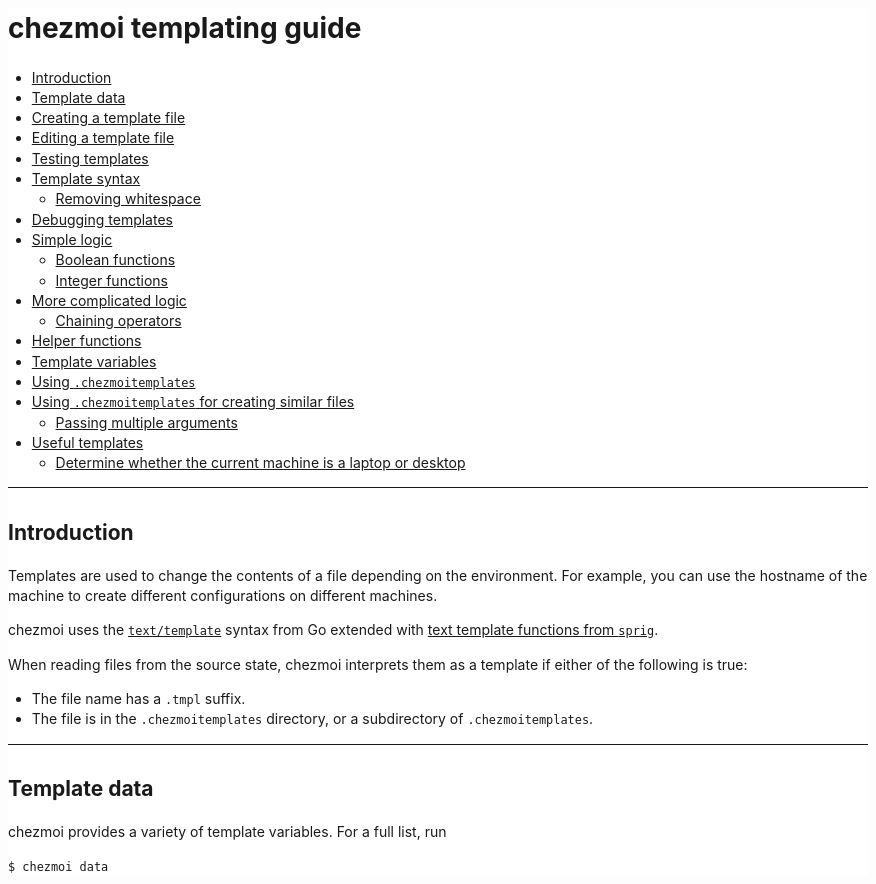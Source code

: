 # chezmoi templating guide


* [Introduction](#introduction)
* [Template data](#template-data)
* [Creating a template file](#creating-a-template-file)
* [Editing a template file](#editing-a-template-file)
* [Testing templates](#testing-templates)
* [Template syntax](#template-syntax)
  * [Removing whitespace](#removing-whitespace)
* [Debugging templates](#debugging-templates)
* [Simple logic](#simple-logic)
  * [Boolean functions](#boolean-functions)
  * [Integer functions](#integer-functions)
* [More complicated logic](#more-complicated-logic)
  * [Chaining operators](#chaining-operators)
* [Helper functions](#helper-functions)
* [Template variables](#template-variables)
* [Using `.chezmoitemplates`](#using-chezmoitemplates)
* [Using `.chezmoitemplates` for creating similar files](#using-chezmoitemplates-for-creating-similar-files)
  * [Passing multiple arguments](#passing-multiple-arguments)
* [Useful templates](#useful-templates)
  * [Determine whether the current machine is a laptop or desktop](#determine-whether-the-current-machine-is-a-laptop-or-desktop)

---

## Introduction

Templates are used to change the contents of a file depending on the
environment. For example, you can use the hostname of the machine to create
different configurations on different machines.

chezmoi uses the [`text/template`](https://pkg.go.dev/text/template) syntax from
Go extended with [text template functions from
`sprig`](http://masterminds.github.io/sprig/).

When reading files from the source state, chezmoi interprets them as a template
if either of the following is true:

* The file name has a `.tmpl` suffix.
* The file is in the `.chezmoitemplates` directory, or a subdirectory of
  `.chezmoitemplates`.

---

## Template data

chezmoi provides a variety of template variables. For a full list, run

```console
$ chezmoi data
```
